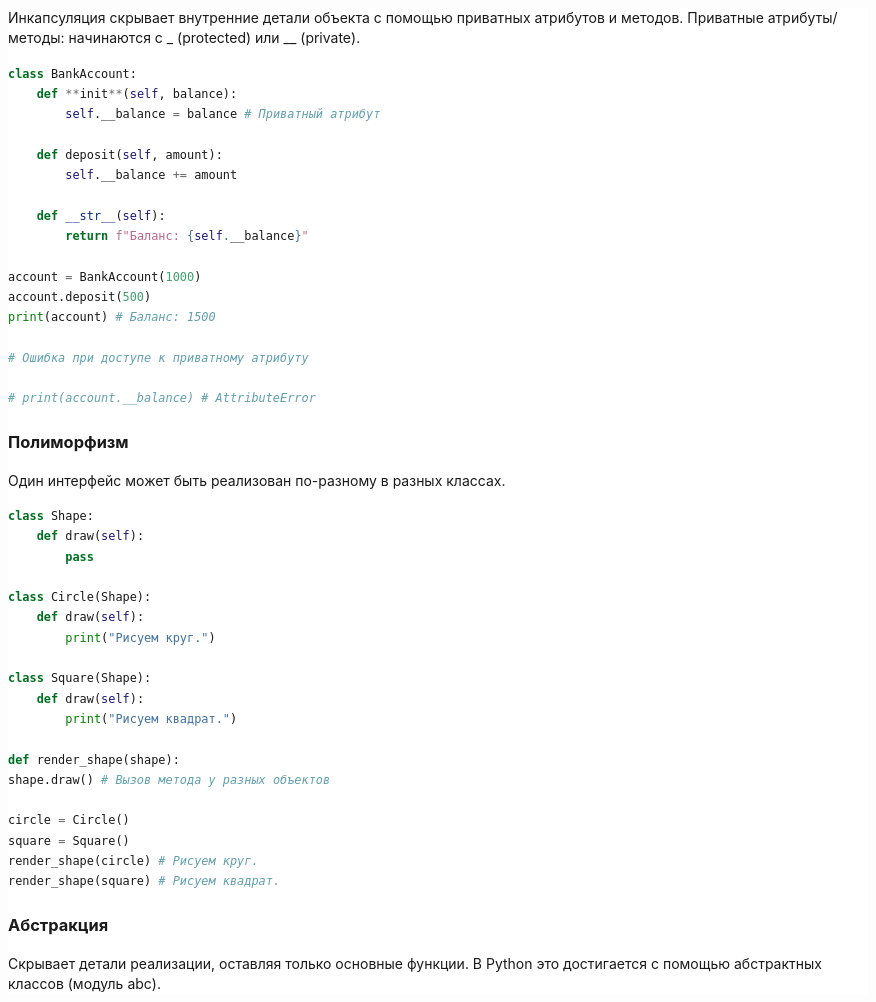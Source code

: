 Инкапсуляция скрывает внутренние детали объекта с помощью приватных атрибутов и методов.
Приватные атрибуты/методы: начинаются с \_ (protected) или \_\_ (private).

```python
class BankAccount:
    def **init**(self, balance):
        self.__balance = balance # Приватный атрибут

    def deposit(self, amount):
        self.__balance += amount

    def __str__(self):
        return f"Баланс: {self.__balance}"

account = BankAccount(1000)
account.deposit(500)
print(account) # Баланс: 1500

# Ошибка при доступе к приватному атрибуту

# print(account.__balance) # AttributeError
```

### Полиморфизм

Один интерфейс может быть реализован по-разному в разных классах.

```python
class Shape:
    def draw(self):
        pass

class Circle(Shape):
    def draw(self):
        print("Рисуем круг.")

class Square(Shape):
    def draw(self):
        print("Рисуем квадрат.")

def render_shape(shape):
shape.draw() # Вызов метода у разных объектов

circle = Circle()
square = Square()
render_shape(circle) # Рисуем круг.
render_shape(square) # Рисуем квадрат.
```

### Абстракция

Скрывает детали реализации, оставляя только основные функции. В Python это достигается
с помощью абстрактных классов (модуль abc).
